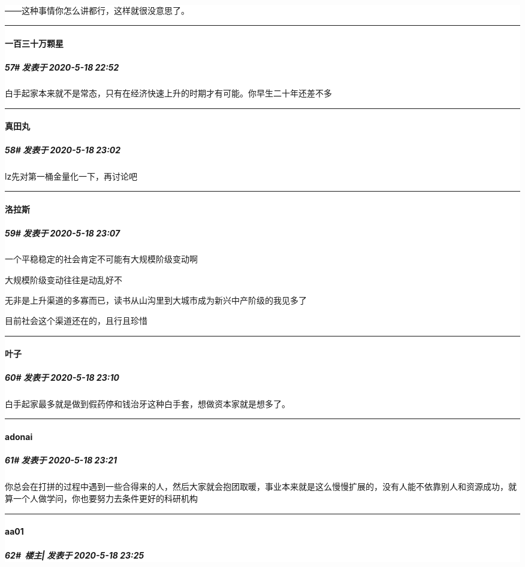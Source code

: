 ——这种事情你怎么讲都行，这样就很没意思了。


-----

####  一百三十万颗星  
##### 57#       发表于 2020-5-18 22:52


白手起家本来就不是常态，只有在经济快速上升的时期才有可能。你早生二十年还差不多


-----

####  真田丸  
##### 58#       发表于 2020-5-18 23:02


lz先对第一桶金量化一下，再讨论吧


-----

####  洛拉斯  
##### 59#       发表于 2020-5-18 23:07


一个平稳稳定的社会肯定不可能有大规模阶级变动啊


大规模阶级变动往往是动乱好不


无非是上升渠道的多寡而已，读书从山沟里到大城市成为新兴中产阶级的我见多了


目前社会这个渠道还在的，且行且珍惜


-----

####  叶子  
##### 60#       发表于 2020-5-18 23:10


白手起家最多就是做到假药停和钱治牙这种白手套，想做资本家就是想多了。


-----

####  adonai  
##### 61#       发表于 2020-5-18 23:21


你总会在打拼的过程中遇到一些合得来的人，然后大家就会抱团取暖，事业本来就是这么慢慢扩展的，没有人能不依靠别人和资源成功，就算一个人做学问，你也要努力去条件更好的科研机构


-----

####  aa01  
##### 62#         楼主| 发表于 2020-5-18 23:25
